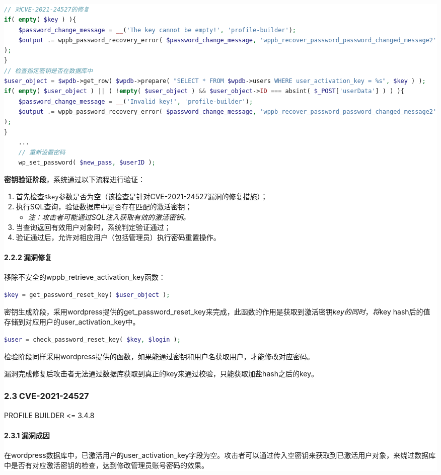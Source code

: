 ```php
// 对CVE-2021-24527的修复
if( empty( $key ) ){
    $password_change_message = __('The key cannot be empty!', 'profile-builder');
    $output .= wppb_password_recovery_error( $password_change_message, 'wppb_recover_password_password_changed_message2' );
}
// 检查指定密钥是否在数据库中
$user_object = $wpdb->get_row( $wpdb->prepare( "SELECT * FROM $wpdb->users WHERE user_activation_key = %s", $key ) );
if( empty( $user_object ) || ( !empty( $user_object ) && $user_object->ID === absint( $_POST['userData'] ) ) ){
	$password_change_message = __('Invalid key!', 'profile-builder');
	$output .= wppb_password_recovery_error( $password_change_message, 'wppb_recover_password_password_changed_message2' );
}
	...
	// 重新设置密码
	wp_set_password( $new_pass, $userID );
```

**密钥验证阶段**，系统通过以下流程进行验证：


1. 首先检查`$key`参数是否为空（该检查是针对CVE-2021-24527漏洞的修复措施）；
2. 执行SQL查询，验证数据库中是否存在匹配的激活密钥；
   * *注：攻击者可能通过SQL注入获取有效的激活密钥。*
3. 当查询返回有效用户对象时，系统判定验证通过；
4. 验证通过后，允许对相应用户（包括管理员）执行密码重置操作。

#### 2.2.2 漏洞修复

移除不安全的wppb_retrieve_activation_key​函数：

```php
$key = get_password_reset_key( $user_object );
```

密钥生成阶段，采用wordpress提供的get_password_reset_key​来完成，此函数的作用是获取到激活密钥$key​的同时，将$key hash​后的值存储到对应用户的user_activation_key​中。

```php
$user = check_password_reset_key( $key, $login );
```

检验阶段同样采用wordpress提供的函数，如果能通过密钥和用户名获取用户，才能修改对应密码。

漏洞完成修复后攻击者无法通过数据库获取到真正的key来通过校验，只能获取加盐hash之后的key。

### 2.3 CVE-2021-24527

PROFILE BUILDER <= 3.4.8

#### 2.3.1 漏洞成因

在wordpress数据库中，已激活用户的user_activation_key字段为空。攻击者可以通过传入空密钥来获取到已激活用户对象，来绕过数据库中是否有对应激活密钥的检查，达到修改管理员账号密码的效果。
